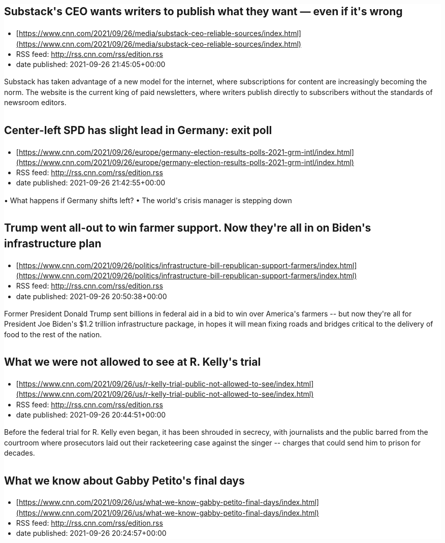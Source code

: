 

## Substack's CEO wants writers to publish what they want — even if it's wrong
 - [https://www.cnn.com/2021/09/26/media/substack-ceo-reliable-sources/index.html](https://www.cnn.com/2021/09/26/media/substack-ceo-reliable-sources/index.html)
 - RSS feed: http://rss.cnn.com/rss/edition.rss
 - date published: 2021-09-26 21:45:05+00:00

Substack has taken advantage of a new model for the internet, where subscriptions for content are increasingly becoming the norm. The website is the current king of paid newsletters, where writers publish directly to subscribers without the standards of newsroom editors.

## Center-left SPD has slight lead in Germany: exit poll
 - [https://www.cnn.com/2021/09/26/europe/germany-election-results-polls-2021-grm-intl/index.html](https://www.cnn.com/2021/09/26/europe/germany-election-results-polls-2021-grm-intl/index.html)
 - RSS feed: http://rss.cnn.com/rss/edition.rss
 - date published: 2021-09-26 21:42:55+00:00

• What happens if Germany shifts left?
• The world's crisis manager is stepping down

## Trump went all-out to win farmer support. Now they're all in on Biden's infrastructure plan
 - [https://www.cnn.com/2021/09/26/politics/infrastructure-bill-republican-support-farmers/index.html](https://www.cnn.com/2021/09/26/politics/infrastructure-bill-republican-support-farmers/index.html)
 - RSS feed: http://rss.cnn.com/rss/edition.rss
 - date published: 2021-09-26 20:50:38+00:00

Former President Donald Trump sent billions in federal aid in a bid to win over America's farmers -- but now they're all for President Joe Biden's $1.2 trillion infrastructure package, in hopes it will mean fixing roads and bridges critical to the delivery of food to the rest of the nation.

## What we were not allowed to see at R. Kelly's trial
 - [https://www.cnn.com/2021/09/26/us/r-kelly-trial-public-not-allowed-to-see/index.html](https://www.cnn.com/2021/09/26/us/r-kelly-trial-public-not-allowed-to-see/index.html)
 - RSS feed: http://rss.cnn.com/rss/edition.rss
 - date published: 2021-09-26 20:44:51+00:00

Before the federal trial for R. Kelly even began, it has been shrouded in secrecy, with journalists and the public barred from the courtroom where prosecutors laid out their racketeering case against the singer -- charges that could send him to prison for decades.

## What we know about Gabby Petito's final days
 - [https://www.cnn.com/2021/09/26/us/what-we-know-gabby-petito-final-days/index.html](https://www.cnn.com/2021/09/26/us/what-we-know-gabby-petito-final-days/index.html)
 - RSS feed: http://rss.cnn.com/rss/edition.rss
 - date published: 2021-09-26 20:24:57+00:00
